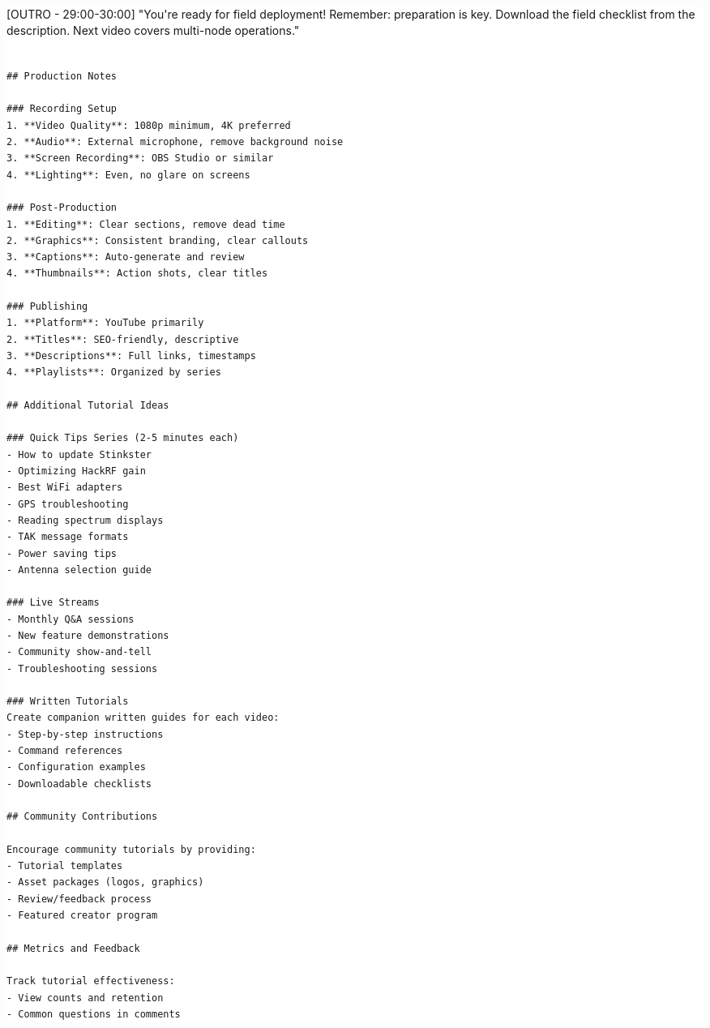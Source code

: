 [OUTRO - 29:00-30:00]
"You're ready for field deployment! Remember: preparation is key. 
Download the field checklist from the description. Next video 
covers multi-node operations."
```

## Production Notes

### Recording Setup
1. **Video Quality**: 1080p minimum, 4K preferred
2. **Audio**: External microphone, remove background noise
3. **Screen Recording**: OBS Studio or similar
4. **Lighting**: Even, no glare on screens

### Post-Production
1. **Editing**: Clear sections, remove dead time
2. **Graphics**: Consistent branding, clear callouts
3. **Captions**: Auto-generate and review
4. **Thumbnails**: Action shots, clear titles

### Publishing
1. **Platform**: YouTube primarily
2. **Titles**: SEO-friendly, descriptive
3. **Descriptions**: Full links, timestamps
4. **Playlists**: Organized by series

## Additional Tutorial Ideas

### Quick Tips Series (2-5 minutes each)
- How to update Stinkster
- Optimizing HackRF gain
- Best WiFi adapters
- GPS troubleshooting
- Reading spectrum displays
- TAK message formats
- Power saving tips
- Antenna selection guide

### Live Streams
- Monthly Q&A sessions
- New feature demonstrations
- Community show-and-tell
- Troubleshooting sessions

### Written Tutorials
Create companion written guides for each video:
- Step-by-step instructions
- Command references
- Configuration examples
- Downloadable checklists

## Community Contributions

Encourage community tutorials by providing:
- Tutorial templates
- Asset packages (logos, graphics)
- Review/feedback process
- Featured creator program

## Metrics and Feedback

Track tutorial effectiveness:
- View counts and retention
- Common questions in comments
```